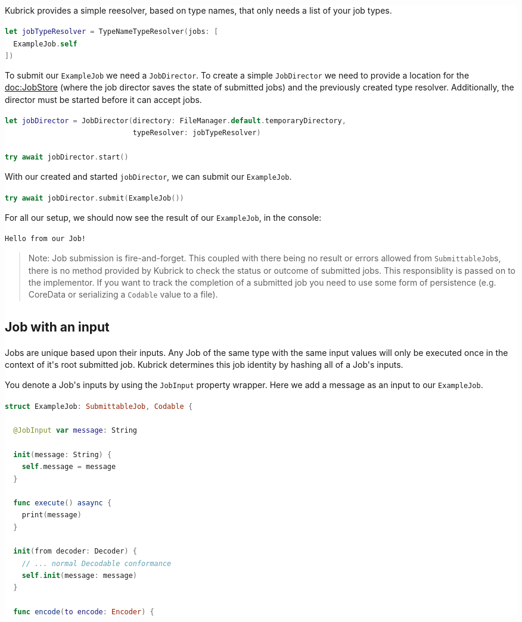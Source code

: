 Kubrick provides a simple reesolver, based on type names, that only needs a list of your job types.

```swift
let jobTypeResolver = TypeNameTypeResolver(jobs: [
  ExampleJob.self
])
```

To submit our `ExampleJob` we need a ``JobDirector``. To create a simple ``JobDirector`` we need to provide
a location for the <doc:JobStore> (where the job director saves the state of submitted jobs) and the previously
created type resolver. Additionally, the director must be started before it can accept jobs.

```swift
let jobDirector = JobDirector(directory: FileManager.default.temporaryDirectory,
                              typeResolver: jobTypeResolver)

try await jobDirector.start()
```

With our created and started `jobDirector`, we can submit our `ExampleJob`.

```swift
try await jobDirector.submit(ExampleJob())
```

For all our setup, we should now see the result of our `ExampleJob`, in the console:

    Hello from our Job!

> Note: Job submission is fire-and-forget. This coupled with there being no result or errors allowed from
``SubmittableJob``s, there is no method provided by Kubrick to check the status or outcome of submitted jobs. This
responsiblity is passed on to the implementor. If you want to track the completion of a submitted job you need to use
some form of persistence (e.g. CoreData or serializing a `Codable` value to a file).


## Job with an input

Jobs are unique based upon their inputs. Any Job of the same type with the same input values will only be executed once
in the context of it's root submitted job. Kubrick determines this job identity by hashing all of a Job's inputs.

You denote a Job's inputs by using the ``JobInput`` property wrapper. Here we add a message as an input to our
`ExampleJob`.

```swift
struct ExampleJob: SubmittableJob, Codable {

  @JobInput var message: String

  init(message: String) {
    self.message = message
  }

  func execute() asaync {
    print(message)
  }

  init(from decoder: Decoder) {
    // ... normal Decodable conformance
    self.init(message: message)
  }

  func encode(to encode: Encoder) {
```
